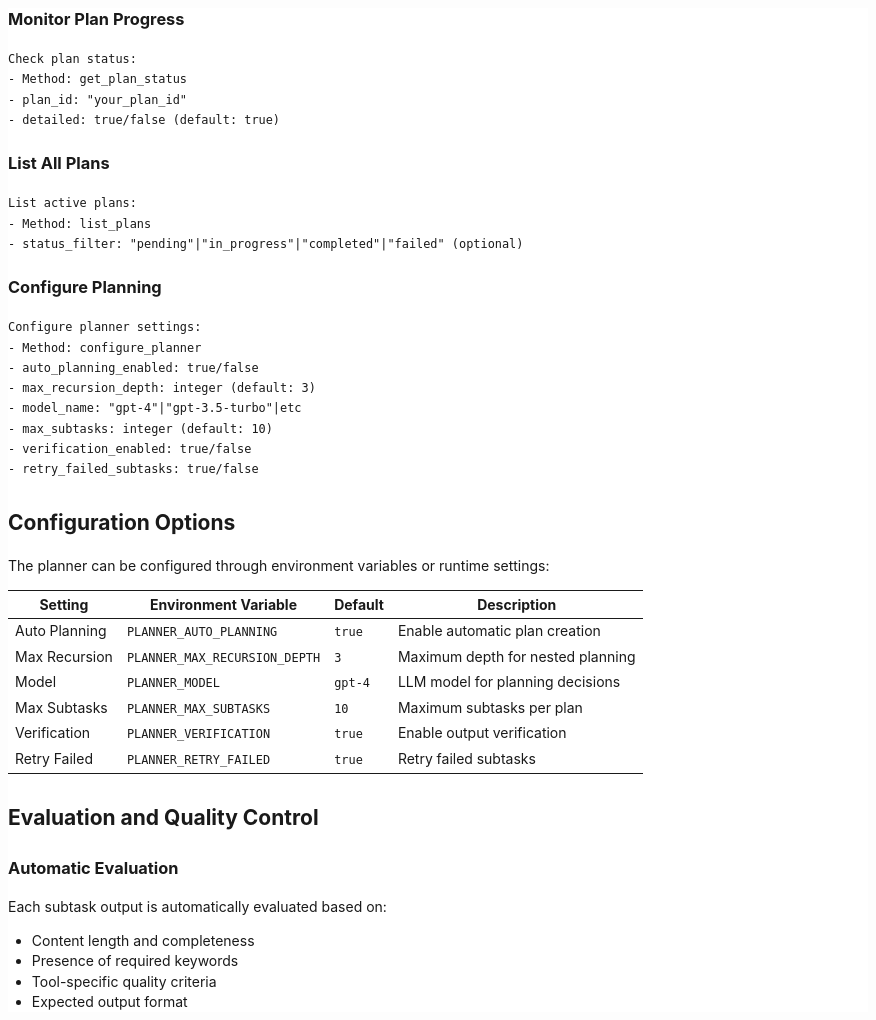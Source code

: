 ### Monitor Plan Progress

```
Check plan status:
- Method: get_plan_status
- plan_id: "your_plan_id"
- detailed: true/false (default: true)
```

### List All Plans

```
List active plans:
- Method: list_plans
- status_filter: "pending"|"in_progress"|"completed"|"failed" (optional)
```

### Configure Planning

```
Configure planner settings:
- Method: configure_planner
- auto_planning_enabled: true/false
- max_recursion_depth: integer (default: 3)
- model_name: "gpt-4"|"gpt-3.5-turbo"|etc
- max_subtasks: integer (default: 10)
- verification_enabled: true/false
- retry_failed_subtasks: true/false
```

## Configuration Options

The planner can be configured through environment variables or runtime settings:

| Setting | Environment Variable | Default | Description |
|---------|---------------------|---------|-------------|
| Auto Planning | `PLANNER_AUTO_PLANNING` | `true` | Enable automatic plan creation |
| Max Recursion | `PLANNER_MAX_RECURSION_DEPTH` | `3` | Maximum depth for nested planning |
| Model | `PLANNER_MODEL` | `gpt-4` | LLM model for planning decisions |
| Max Subtasks | `PLANNER_MAX_SUBTASKS` | `10` | Maximum subtasks per plan |
| Verification | `PLANNER_VERIFICATION` | `true` | Enable output verification |
| Retry Failed | `PLANNER_RETRY_FAILED` | `true` | Retry failed subtasks |

## Evaluation and Quality Control

### Automatic Evaluation

Each subtask output is automatically evaluated based on:
- Content length and completeness
- Presence of required keywords
- Tool-specific quality criteria
- Expected output format
